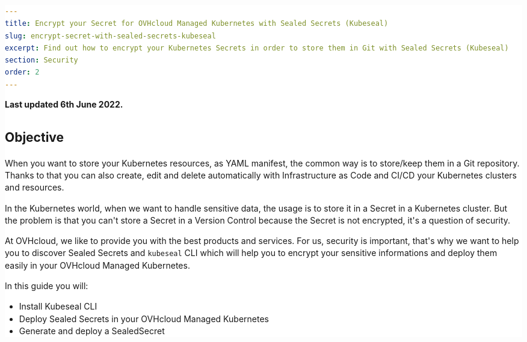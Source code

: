 ```yaml
---
title: Encrypt your Secret for OVHcloud Managed Kubernetes with Sealed Secrets (Kubeseal)
slug: encrypt-secret-with-sealed-secrets-kubeseal
excerpt: Find out how to encrypt your Kubernetes Secrets in order to store them in Git with Sealed Secrets (Kubeseal)
section: Security
order: 2
---
```


**Last updated 6th June 2022.**

<style>
 pre {
     font-size: 14px;
 }
 pre.console {
   background-color: #300A24; 
   color: #ccc;
   font-family: monospace;
   padding: 5px;
   margin-bottom: 5px;
 }
 pre.console code {
   border: solid 0px transparent;
   font-family: monospace !important;
   font-size: 0.75em;
   color: #ccc;
 }
 .small {
     font-size: 0.75em;
 }
</style>

## Objective

When you want to store your Kubernetes resources, as YAML manifest, the common way is to store/keep them in a Git repository. Thanks to that you can also create, edit and delete automatically with Infrastructure as Code and CI/CD your Kubernetes clusters and resources.

In the Kubernetes world, when we want to handle sensitive data, the usage is to store it in a Secret in a Kubernetes cluster. But the problem is that you can't store a Secret in a Version Control because the Secret is not encrypted, it's a question of security.

At OVHcloud, we like to provide you with the best products and services. For us, security is important, that's why we want to help you to discover Sealed Secrets and `kubeseal` CLI which will help you to encrypt your sensitive informations and deploy them easily in your OVHcloud Managed Kubernetes.

In this guide you will:

- Install Kubeseal CLI
- Deploy Sealed Secrets in your OVHcloud Managed Kubernetes
- Generate and deploy a SealedSecret
